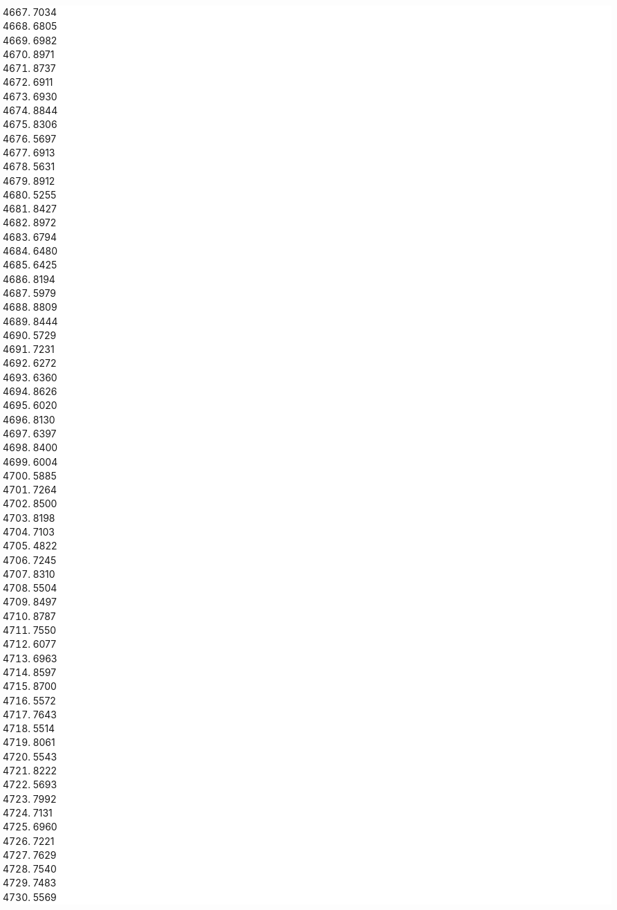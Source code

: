 4667. 7034
4668. 6805
4669. 6982
4670. 8971
4671. 8737
4672. 6911
4673. 6930
4674. 8844
4675. 8306
4676. 5697
4677. 6913
4678. 5631
4679. 8912
4680. 5255
4681. 8427
4682. 8972
4683. 6794
4684. 6480
4685. 6425
4686. 8194
4687. 5979
4688. 8809
4689. 8444
4690. 5729
4691. 7231
4692. 6272
4693. 6360
4694. 8626
4695. 6020
4696. 8130
4697. 6397
4698. 8400
4699. 6004
4700. 5885
4701. 7264
4702. 8500
4703. 8198
4704. 7103
4705. 4822
4706. 7245
4707. 8310
4708. 5504
4709. 8497
4710. 8787
4711. 7550
4712. 6077
4713. 6963
4714. 8597
4715. 8700
4716. 5572
4717. 7643
4718. 5514
4719. 8061
4720. 5543
4721. 8222
4722. 5693
4723. 7992
4724. 7131
4725. 6960
4726. 7221
4727. 7629
4728. 7540
4729. 7483
4730. 5569